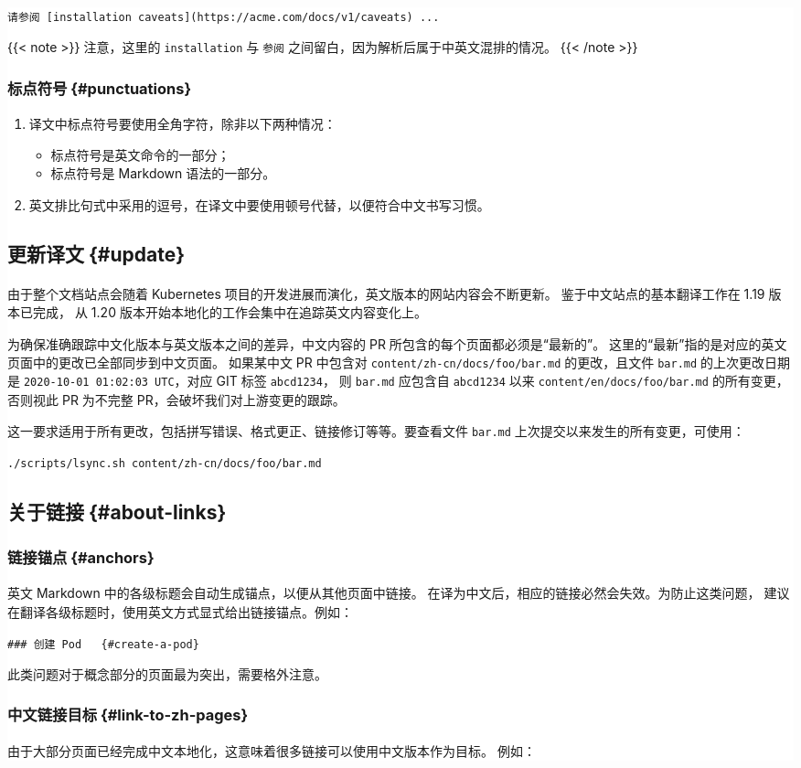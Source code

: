 ```
请参阅 [installation caveats](https://acme.com/docs/v1/caveats) ...
```

{{< note >}}
注意，这里的 `installation` 与 `参阅` 之间留白，因为解析后属于中英文混排的情况。
{{< /note >}}

### 标点符号   {#punctuations}

1. 译文中标点符号要使用全角字符，除非以下两种情况：

   - 标点符号是英文命令的一部分；
   - 标点符号是 Markdown 语法的一部分。

1. 英文排比句式中采用的逗号，在译文中要使用顿号代替，以便符合中文书写习惯。

## 更新译文   {#update}

由于整个文档站点会随着 Kubernetes 项目的开发进展而演化，英文版本的网站内容会不断更新。
鉴于中文站点的基本翻译工作在 1.19 版本已完成，
从 1.20 版本开始本地化的工作会集中在追踪英文内容变化上。

为确保准确跟踪中文化版本与英文版本之间的差异，中文内容的 PR 所包含的每个页面都必须是“最新的”。
这里的“最新”指的是对应的英文页面中的更改已全部同步到中文页面。
如果某中文 PR 中包含对 `content/zh-cn/docs/foo/bar.md` 的更改，且文件 `bar.md`
的上次更改日期是 `2020-10-01 01:02:03 UTC`，对应 GIT 标签 `abcd1234`，
则 `bar.md` 应包含自 `abcd1234` 以来 `content/en/docs/foo/bar.md` 的所有变更，
否则视此 PR 为不完整 PR，会破坏我们对上游变更的跟踪。

这一要求适用于所有更改，包括拼写错误、格式更正、链接修订等等。要查看文件
`bar.md` 上次提交以来发生的所有变更，可使用：

```
./scripts/lsync.sh content/zh-cn/docs/foo/bar.md
```

## 关于链接   {#about-links}

### 链接锚点   {#anchors}

英文 Markdown 中的各级标题会自动生成锚点，以便从其他页面中链接。
在译为中文后，相应的链接必然会失效。为防止这类问题，
建议在翻译各级标题时，使用英文方式显式给出链接锚点。例如：

```
### 创建 Pod   {#create-a-pod}
```

此类问题对于概念部分的页面最为突出，需要格外注意。

### 中文链接目标   {#link-to-zh-pages}

由于大部分页面已经完成中文本地化，这意味着很多链接可以使用中文版本作为目标。
例如：
